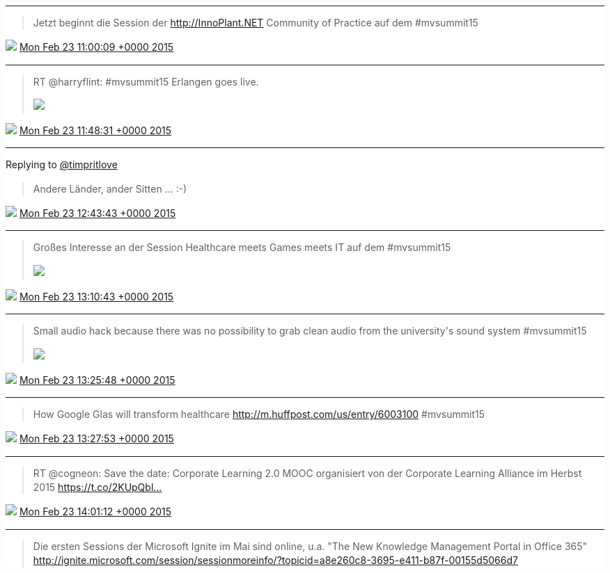 ----

> Jetzt beginnt die Session der http://InnoPlant.NET Community of Practice auf dem #mvsummit15

<img src="media/tweet.ico" width="12" /> [Mon Feb 23 11:00:09 +0000 2015](https://twitter.com/SimonDueckert/status/569813961077624832)

----

> RT @harryflint: #mvsummit15 Erlangen goes live. 
> 
> ![](http://t.co/PbYFdL5eTV)

<img src="media/tweet.ico" width="12" /> [Mon Feb 23 11:48:31 +0000 2015](https://twitter.com/SimonDueckert/status/569826132209618944)

----

Replying to [@timpritlove](https://twitter.com/timpritlove/status/569839595032080384)

> Andere Länder, ander Sitten ... :-)

<img src="media/tweet.ico" width="12" /> [Mon Feb 23 12:43:43 +0000 2015](https://twitter.com/SimonDueckert/status/569840024419749888)

----

> Großes Interesse an der Session Healthcare meets Games meets IT auf dem #mvsummit15 
> 
> ![](http://t.co/imqAE9cjEN)

<img src="media/tweet.ico" width="12" /> [Mon Feb 23 13:10:43 +0000 2015](https://twitter.com/SimonDueckert/status/569846819880116224)

----

> Small audio hack because there was no possibility to grab clean audio from the university's sound system #mvsummit15 
> 
> ![](http://t.co/gXlE0ifFjO)

<img src="media/tweet.ico" width="12" /> [Mon Feb 23 13:25:48 +0000 2015](https://twitter.com/SimonDueckert/status/569850615431622658)

----

> How Google Glas will transform healthcare http://m.huffpost.com/us/entry/6003100 #mvsummit15

<img src="media/tweet.ico" width="12" /> [Mon Feb 23 13:27:53 +0000 2015](https://twitter.com/SimonDueckert/status/569851140860485632)

----

> RT @cogneon: Save the date: Corporate Learning 2.0 MOOC organisiert von der Corporate Learning Alliance im Herbst 2015 https://t.co/2KUpQbl…

<img src="media/tweet.ico" width="12" /> [Mon Feb 23 14:01:12 +0000 2015](https://twitter.com/SimonDueckert/status/569859522887610368)

----

> Die ersten Sessions der Microsoft Ignite im Mai sind online, u.a. "The New Knowledge Management Portal in Office 365" http://ignite.microsoft.com/session/sessionmoreinfo/?topicid=a8e260c8-3695-e411-b87f-00155d5066d7

